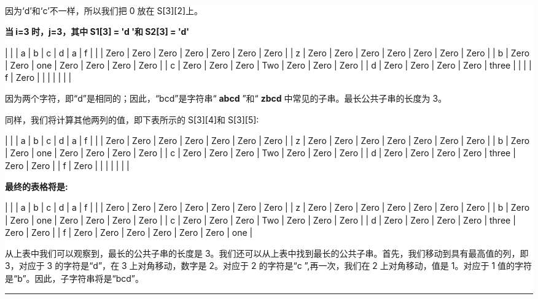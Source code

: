 因为‘d’和‘c’不一样，所以我们把 0 放在 S[3][2]上。

**当 i=3 时，j=3，其中 S1[3] = 'd '和 S2[3] = 'd'**

|  |  | a | b | c | d | a | f |
|  | Zero | Zero | Zero | Zero | Zero | Zero | Zero |
| z | Zero | Zero | Zero | Zero | Zero | Zero | Zero |
| b | Zero | Zero | one | Zero | Zero | Zero | Zero |
| c | Zero | Zero | Zero | Two | Zero | Zero | Zero |
| d | Zero | Zero | Zero | Zero | three |  |  |
| f | Zero |  |  |  |  |  |  |

因为两个字符，即“d”是相同的；因此，“bcd”是字符串“ **abcd** ”和“ **zbcd** 中常见的子串。最长公共子串的长度为 3。

同样，我们将计算其他两列的值，即下表所示的 S[3][4]和 S[3][5]:

|  |  | a | b | c | d | a | f |
|  | Zero | Zero | Zero | Zero | Zero | Zero | Zero |
| z | Zero | Zero | Zero | Zero | Zero | Zero | Zero |
| b | Zero | Zero | one | Zero | Zero | Zero | Zero |
| c | Zero | Zero | Zero | Two | Zero | Zero | Zero |
| d | Zero | Zero | Zero | Zero | three | Zero | Zero |
| f | Zero |  |  |  |  |  |  |

**最终的表格将是:**

|  |  | a | b | c | d | a | f |
|  | Zero | Zero | Zero | Zero | Zero | Zero | Zero |
| z | Zero | Zero | Zero | Zero | Zero | Zero | Zero |
| b | Zero | Zero | one | Zero | Zero | Zero | Zero |
| c | Zero | Zero | Zero | Two | Zero | Zero | Zero |
| d | Zero | Zero | Zero | Zero | three | Zero | Zero |
| f | Zero | Zero | Zero | Zero | Zero | Zero | one |

从上表中我们可以观察到，最长的公共子串的长度是 3。我们还可以从上表中找到最长的公共子串。首先，我们移动到具有最高值的列，即 3，对应于 3 的字符是“d”，在 3 上对角移动，数字是 2。对应于 2 的字符是“c ”,再一次，我们在 2 上对角移动，值是 1。对应于 1 值的字符是“b”。因此，子字符串将是“bcd”。

* * *